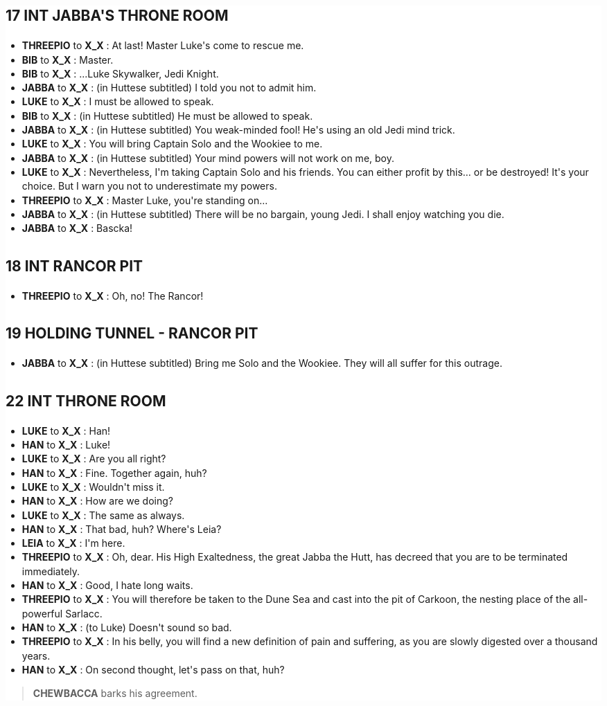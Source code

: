 ## 17 INT JABBA'S THRONE ROOM

* **THREEPIO** to **X_X** : At last! Master Luke's come to rescue me.
* **BIB** to **X_X** : Master.
* **BIB** to **X_X** : ...Luke Skywalker, Jedi Knight.
* **JABBA** to **X_X** : (in Huttese subtitled) I told you not to admit him.
* **LUKE** to **X_X** : I must be allowed to speak.
* **BIB** to **X_X** : (in Huttese subtitled) He must be allowed to speak.
* **JABBA** to **X_X** : (in Huttese subtitled) You weak-minded fool! He's using an old Jedi mind trick.
* **LUKE** to **X_X** : You will bring Captain Solo and the Wookiee to me.
* **JABBA** to **X_X** : (in Huttese subtitled) Your mind powers will not work on me, boy.
* **LUKE** to **X_X** : Nevertheless, I'm taking Captain Solo and his friends. You can either profit by this... or be destroyed! It's your choice. But I warn you not to underestimate my powers.
* **THREEPIO** to **X_X** : Master Luke, you're standing on...
* **JABBA** to **X_X** : (in Huttese subtitled) There will be no bargain, young Jedi. I shall enjoy watching you die.
* **JABBA** to **X_X** : Bascka!

## 18 INT RANCOR PIT

* **THREEPIO** to **X_X** : Oh, no! The Rancor!

## 19 HOLDING TUNNEL - RANCOR PIT

* **JABBA** to **X_X** : (in Huttese subtitled) Bring me Solo and the Wookiee. They will all suffer for this outrage.

## 22 INT THRONE ROOM

* **LUKE** to **X_X** : Han!
* **HAN** to **X_X** : Luke!
* **LUKE** to **X_X** : Are you all right?
* **HAN** to **X_X** : Fine. Together again, huh?
* **LUKE** to **X_X** : Wouldn't miss it.
* **HAN** to **X_X** : How are we doing?
* **LUKE** to **X_X** : The same as always.
* **HAN** to **X_X** : That bad, huh? Where's Leia?
* **LEIA** to **X_X** : I'm here.
* **THREEPIO** to **X_X** : Oh, dear. His High Exaltedness, the great Jabba the Hutt, has decreed that you are to be terminated immediately.
* **HAN** to **X_X** : Good, I hate long waits.
* **THREEPIO** to **X_X** : You will therefore be taken to the Dune Sea and cast into the pit of Carkoon, the nesting place of the all-powerful Sarlacc.
* **HAN** to **X_X** : (to Luke) Doesn't sound so bad.
* **THREEPIO** to **X_X** : In his belly, you will find a new definition of pain and suffering, as you are slowly digested over a thousand years.
* **HAN** to **X_X** : On second thought, let's pass on that, huh?

> **CHEWBACCA** barks his agreement.
